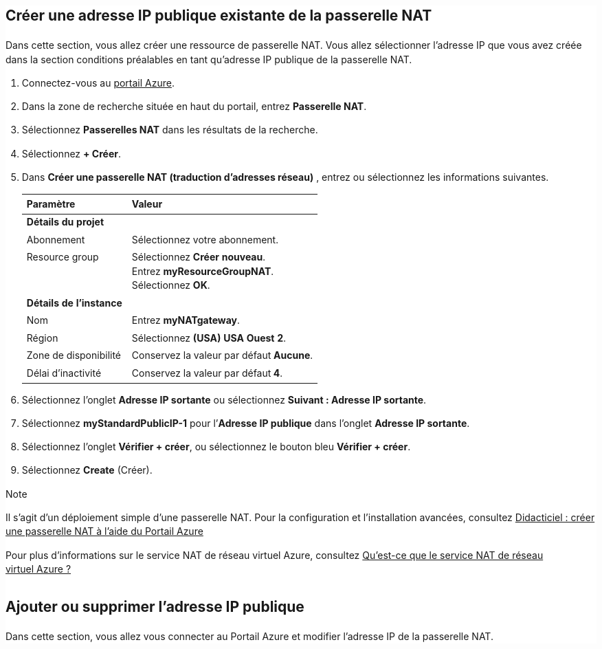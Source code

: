 ## <a name="create-nat-gateway-existing-public-ip"></a>Créer une adresse IP publique existante de la passerelle NAT

Dans cette section, vous allez créer une ressource de passerelle NAT. Vous allez sélectionner l’adresse IP que vous avez créée dans la section conditions préalables en tant qu’adresse IP publique de la passerelle NAT.

1. Connectez-vous au [portail Azure](https://portal.azure.com).

2. Dans la zone de recherche située en haut du portail, entrez **Passerelle NAT**.

3. Sélectionnez **Passerelles NAT** dans les résultats de la recherche.

4. Sélectionnez **+ Créer**.

5. Dans **Créer une passerelle NAT (traduction d’adresses réseau)** , entrez ou sélectionnez les informations suivantes.

    | Paramètre | Valeur |
    | ------- | ----- |
    | **Détails du projet** |   |
    | Abonnement | Sélectionnez votre abonnement. |
    | Resource group | Sélectionnez **Créer nouveau**. </br> Entrez **myResourceGroupNAT**. </br> Sélectionnez **OK**. |
    | **Détails de l’instance** |   |
    | Nom | Entrez **myNATgateway**. |
    | Région | Sélectionnez **(USA) USA Ouest 2**. |
    | Zone de disponibilité | Conservez la valeur par défaut **Aucune**. |
    | Délai d’inactivité | Conservez la valeur par défaut **4**. |

6. Sélectionnez l’onglet **Adresse IP sortante** ou sélectionnez **Suivant : Adresse IP sortante**.

7. Sélectionnez **myStandardPublicIP-1** pour l’**Adresse IP publique** dans l’onglet **Adresse IP sortante**.

6. Sélectionnez l’onglet **Vérifier + créer**, ou sélectionnez le bouton bleu **Vérifier + créer**. 

7. Sélectionnez **Create** (Créer).

> [!NOTE]
> Il s’agit d’un déploiement simple d’une passerelle NAT. Pour la configuration et l’installation avancées, consultez [Didacticiel : créer une passerelle NAT à l’aide du Portail Azure](../nat-gateway/tutorial-create-nat-gateway-portal.md)
>
> Pour plus d’informations sur le service NAT de réseau virtuel Azure, consultez [Qu’est-ce que le service NAT de réseau virtuel Azure ?](../nat-gateway/nat-overview.md)

## <a name="change-or-remove-public-ip-address"></a>Ajouter ou supprimer l’adresse IP publique

Dans cette section, vous allez vous connecter au Portail Azure et modifier l’adresse IP de la passerelle NAT. 
